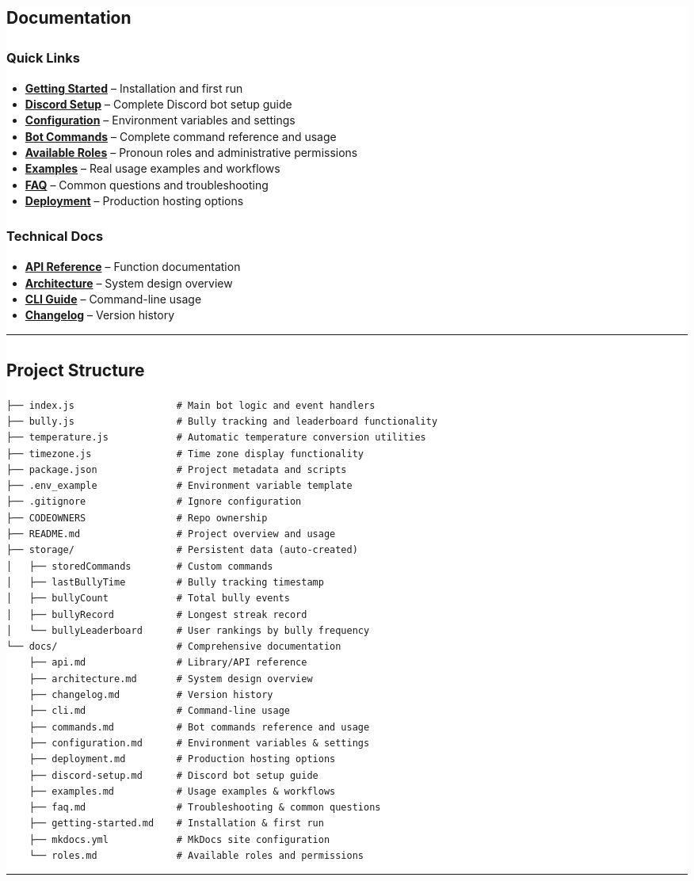 
## Documentation

### Quick Links

- **[Getting Started](docs/getting-started.md)** – Installation and first run  
- **[Discord Setup](docs/discord-setup.md)** – Complete Discord bot setup guide  
- **[Configuration](docs/configuration.md)** – Environment variables and settings  
- **[Bot Commands](docs/commands.md)** – Complete command reference and usage
- **[Available Roles](docs/roles.md)** – Pronoun roles and administrative permissions
- **[Examples](docs/examples.md)** – Real usage examples and workflows  
- **[FAQ](docs/faq.md)** – Common questions and troubleshooting  
- **[Deployment](docs/deployment.md)** – Production hosting options  

### Technical Docs

- **[API Reference](docs/api.md)** – Function documentation  
- **[Architecture](docs/architecture.md)** – System design overview  
- **[CLI Guide](docs/cli.md)** – Command-line usage  
- **[Changelog](docs/changelog.md)** – Version history  

---

## Project Structure

```text
├── index.js                  # Main bot logic and event handlers
├── bully.js                  # Bully tracking and leaderboard functionality  
├── temperature.js            # Automatic temperature conversion utilities
├── timezone.js               # Time zone display functionality
├── package.json              # Project metadata and scripts
├── .env_example              # Environment variable template
├── .gitignore                # Ignore configuration
├── CODEOWNERS                # Repo ownership
├── README.md                 # Project overview and usage
├── storage/                  # Persistent data (auto-created)
│   ├── storedCommands        # Custom commands
│   ├── lastBullyTime         # Bully tracking timestamp
│   ├── bullyCount            # Total bully events
│   ├── bullyRecord           # Longest streak record
│   └── bullyLeaderboard      # User rankings by bully frequency
└── docs/                     # Comprehensive documentation
    ├── api.md                # Library/API reference
    ├── architecture.md       # System design overview
    ├── changelog.md          # Version history
    ├── cli.md                # Command-line usage
    ├── commands.md           # Bot commands reference and usage
    ├── configuration.md      # Environment variables & settings
    ├── deployment.md         # Production hosting options
    ├── discord-setup.md      # Discord bot setup guide
    ├── examples.md           # Usage examples & workflows
    ├── faq.md                # Troubleshooting & common questions
    ├── getting-started.md    # Installation & first run
    ├── mkdocs.yml            # MkDocs site configuration
    └── roles.md              # Available roles and permissions

```

---